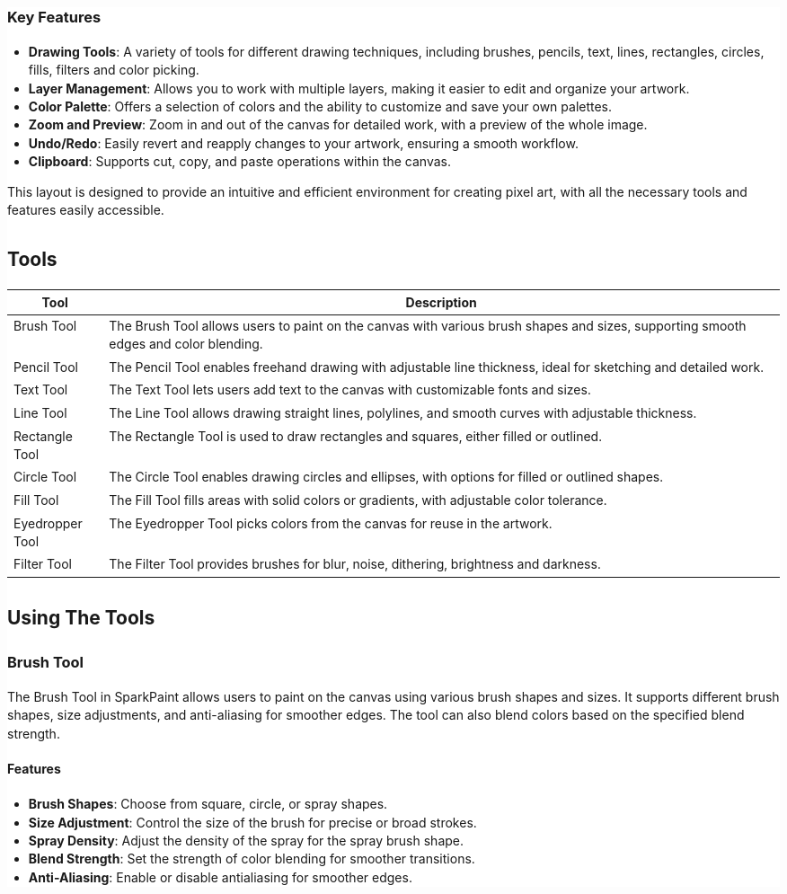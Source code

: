 
### Key Features

- **Drawing Tools**: A variety of tools for different drawing techniques, including brushes, pencils, text, lines, rectangles, circles, fills, filters and color picking.
- **Layer Management**: Allows you to work with multiple layers, making it easier to edit and organize your artwork.
- **Color Palette**: Offers a selection of colors and the ability to customize and save your own palettes.
- **Zoom and Preview**: Zoom in and out of the canvas for detailed work, with a preview of the whole image.
- **Undo/Redo**: Easily revert and reapply changes to your artwork, ensuring a smooth workflow.
- **Clipboard**: Supports cut, copy, and paste operations within the canvas.

This layout is designed to provide an intuitive and efficient environment for creating pixel art, with all the necessary tools and features easily accessible.

## Tools

| Tool            | Description                                                                                  |
|-----------------|----------------------------------------------------------------------------------------------|
| Brush Tool      | The Brush Tool allows users to paint on the canvas with various brush shapes and sizes, supporting smooth edges and color blending. |
| Pencil Tool     | The Pencil Tool enables freehand drawing with adjustable line thickness, ideal for sketching and detailed work.                    |
| Text Tool       | The Text Tool lets users add text to the canvas with customizable fonts and sizes.                                                |
| Line Tool       | The Line Tool allows drawing straight lines, polylines, and smooth curves with adjustable thickness.                              |
| Rectangle Tool  | The Rectangle Tool is used to draw rectangles and squares, either filled or outlined.                                             |
| Circle Tool     | The Circle Tool enables drawing circles and ellipses, with options for filled or outlined shapes.                                 |
| Fill Tool       | The Fill Tool fills areas with solid colors or gradients, with adjustable color tolerance.                                        |
| Eyedropper Tool | The Eyedropper Tool picks colors from the canvas for reuse in the artwork.                                                        |
| Filter Tool     | The Filter Tool provides brushes for blur, noise, dithering, brightness and darkness.                                             |

## Using The Tools

### Brush Tool

The Brush Tool in SparkPaint allows users to paint on the canvas using various brush shapes and sizes. It supports different brush shapes, size adjustments, and anti-aliasing for smoother edges. The tool can also blend colors based on the specified blend strength.

#### Features

- **Brush Shapes**: Choose from square, circle, or spray shapes.
- **Size Adjustment**: Control the size of the brush for precise or broad strokes.
- **Spray Density**: Adjust the density of the spray for the spray brush shape.
- **Blend Strength**: Set the strength of color blending for smoother transitions.
- **Anti-Aliasing**: Enable or disable antialiasing for smoother edges.

